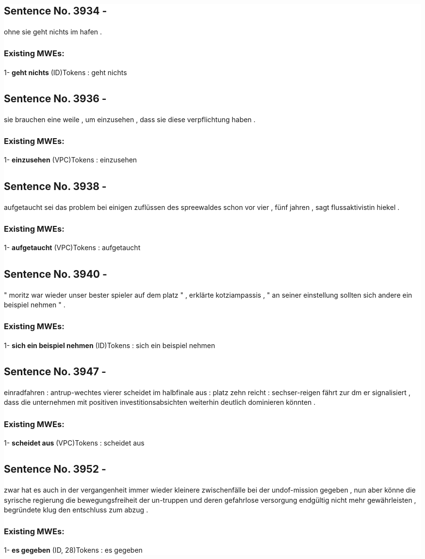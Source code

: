 ## Sentence No. 3934 - 
ohne sie geht nichts im hafen . 
### Existing MWEs: 
1- **geht nichts** (ID)Tokens : 
geht
nichts

## Sentence No. 3936 - 
sie brauchen eine weile , um einzusehen , dass sie diese verpflichtung haben . 
### Existing MWEs: 
1- **einzusehen** (VPC)Tokens : 
einzusehen

## Sentence No. 3938 - 
aufgetaucht sei das problem bei einigen zuflüssen des spreewaldes schon vor vier , fünf jahren , sagt flussaktivistin hiekel . 
### Existing MWEs: 
1- **aufgetaucht** (VPC)Tokens : 
aufgetaucht

## Sentence No. 3940 - 
" moritz war wieder unser bester spieler auf dem platz " , erklärte kotziampassis , " an seiner einstellung sollten sich andere ein beispiel nehmen " . 
### Existing MWEs: 
1- **sich ein beispiel nehmen** (ID)Tokens : 
sich
ein
beispiel
nehmen

## Sentence No. 3947 - 
einradfahren : antrup-wechtes vierer scheidet im halbfinale aus : platz zehn reicht : sechser-reigen fährt zur dm er signalisiert , dass die unternehmen mit positiven investitionsabsichten weiterhin deutlich dominieren könnten . 
### Existing MWEs: 
1- **scheidet aus** (VPC)Tokens : 
scheidet
aus

## Sentence No. 3952 - 
zwar hat es auch in der vergangenheit immer wieder kleinere zwischenfälle bei der undof-mission gegeben , nun aber könne die syrische regierung die bewegungsfreiheit der un-truppen und deren gefahrlose versorgung endgültig nicht mehr gewährleisten , begründete klug den entschluss zum abzug . 
### Existing MWEs: 
1- **es gegeben** (ID, 28)Tokens : 
es
gegeben

